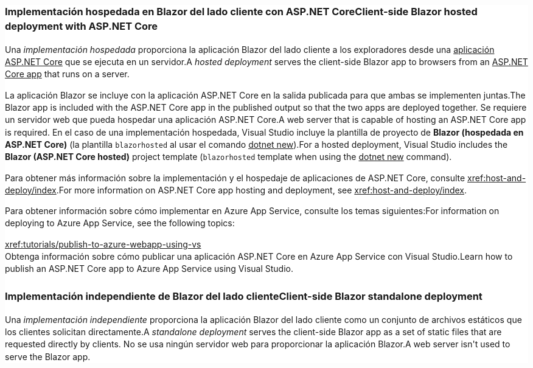 ### <a name="client-side-blazor-hosted-deployment-with-aspnet-core"></a><span data-ttu-id="93264-197">Implementación hospedada en Blazor del lado cliente con ASP.NET Core</span><span class="sxs-lookup"><span data-stu-id="93264-197">Client-side Blazor hosted deployment with ASP.NET Core</span></span>

<span data-ttu-id="93264-198">Una *implementación hospedada* proporciona la aplicación Blazor del lado cliente a los exploradores desde una [aplicación ASP.NET Core](xref:index) que se ejecuta en un servidor.</span><span class="sxs-lookup"><span data-stu-id="93264-198">A *hosted deployment* serves the client-side Blazor app to browsers from an [ASP.NET Core app](xref:index) that runs on a server.</span></span>

<span data-ttu-id="93264-199">La aplicación Blazor se incluye con la aplicación ASP.NET Core en la salida publicada para que ambas se implementen juntas.</span><span class="sxs-lookup"><span data-stu-id="93264-199">The Blazor app is included with the ASP.NET Core app in the published output so that the two apps are deployed together.</span></span> <span data-ttu-id="93264-200">Se requiere un servidor web que pueda hospedar una aplicación ASP.NET Core.</span><span class="sxs-lookup"><span data-stu-id="93264-200">A web server that is capable of hosting an ASP.NET Core app is required.</span></span> <span data-ttu-id="93264-201">En el caso de una implementación hospedada, Visual Studio incluye la plantilla de proyecto de **Blazor (hospedada en ASP.NET Core)** (la plantilla `blazorhosted` al usar el comando [dotnet new](/dotnet/core/tools/dotnet-new)).</span><span class="sxs-lookup"><span data-stu-id="93264-201">For a hosted deployment, Visual Studio includes the **Blazor (ASP.NET Core hosted)** project template (`blazorhosted` template when using the [dotnet new](/dotnet/core/tools/dotnet-new) command).</span></span>

<span data-ttu-id="93264-202">Para obtener más información sobre la implementación y el hospedaje de aplicaciones de ASP.NET Core, consulte <xref:host-and-deploy/index>.</span><span class="sxs-lookup"><span data-stu-id="93264-202">For more information on ASP.NET Core app hosting and deployment, see <xref:host-and-deploy/index>.</span></span>

<span data-ttu-id="93264-203">Para obtener información sobre cómo implementar en Azure App Service, consulte los temas siguientes:</span><span class="sxs-lookup"><span data-stu-id="93264-203">For information on deploying to Azure App Service, see the following topics:</span></span>

<xref:tutorials/publish-to-azure-webapp-using-vs>  
<span data-ttu-id="93264-204">Obtenga información sobre cómo publicar una aplicación ASP.NET Core en Azure App Service con Visual Studio.</span><span class="sxs-lookup"><span data-stu-id="93264-204">Learn how to publish an ASP.NET Core app to Azure App Service using Visual Studio.</span></span>

### <a name="client-side-blazor-standalone-deployment"></a><span data-ttu-id="93264-205">Implementación independiente de Blazor del lado cliente</span><span class="sxs-lookup"><span data-stu-id="93264-205">Client-side Blazor standalone deployment</span></span>

<span data-ttu-id="93264-206">Una *implementación independiente* proporciona la aplicación Blazor del lado cliente como un conjunto de archivos estáticos que los clientes solicitan directamente.</span><span class="sxs-lookup"><span data-stu-id="93264-206">A *standalone deployment* serves the client-side Blazor app as a set of static files that are requested directly by clients.</span></span> <span data-ttu-id="93264-207">No se usa ningún servidor web para proporcionar la aplicación Blazor.</span><span class="sxs-lookup"><span data-stu-id="93264-207">A web server isn't used to serve the Blazor app.</span></span>
